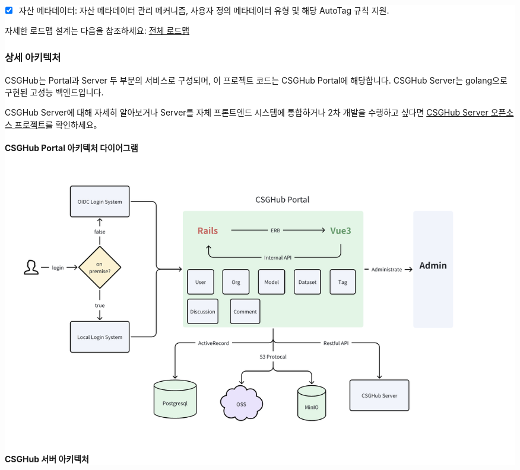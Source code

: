   - [x] 자산 메타데이터: 자산 메타데이터 관리 메커니즘, 사용자 정의 메타데이터 유형 및 해당 AutoTag 규칙 지원.

자세한 로드맵 설계는 다음을 참조하세요: [전체 로드맵](/docs/roadmap.md)

### 상세 아키텍처
CSGHub는 Portal과 Server 두 부분의 서비스로 구성되며, 이 프로젝트 코드는 CSGHub Portal에 해당합니다. CSGHub Server는 golang으로 구현된 고성능 백엔드입니다.

CSGHub Server에 대해 자세히 알아보거나 Server를 자체 프론트엔드 시스템에 통합하거나 2차 개발을 수행하고 싶다면 [CSGHub Server 오픈소스 프로젝트](https://github.com/OpenCSGs/csghub-server)를 확인하세요。
#### CSGHub Portal 아키텍처 다이어그램
<img src="/docs/images/portal_tech_graph.png" width='800'>

#### CSGHub 서버 아키텍처